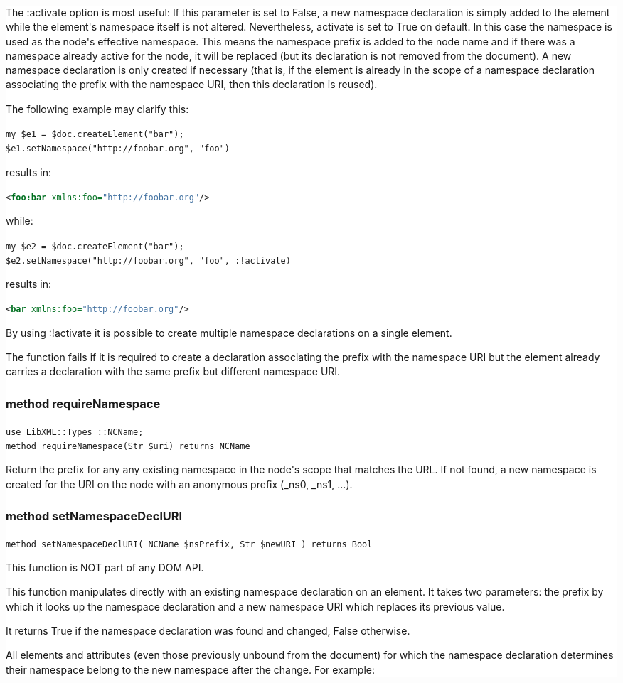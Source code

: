 The :activate option is most useful: If this parameter is set to False, a new namespace declaration is simply added to the element while the element's namespace itself is not altered. Nevertheless, activate is set to True on default. In this case the namespace is used as the node's effective namespace. This means the namespace prefix is added to the node name and if there was a namespace already active for the node, it will be replaced (but its declaration is not removed from the document). A new namespace declaration is only created if necessary (that is, if the element is already in the scope of a namespace declaration associating the prefix with the namespace URI, then this declaration is reused). 

The following example may clarify this:

    my $e1 = $doc.createElement("bar");
    $e1.setNamespace("http://foobar.org", "foo")

results in:

```xml
<foo:bar xmlns:foo="http://foobar.org"/>
```

while:

    my $e2 = $doc.createElement("bar");
    $e2.setNamespace("http://foobar.org", "foo", :!activate)

results in:

```xml
<bar xmlns:foo="http://foobar.org"/>
```

By using :!activate it is possible to create multiple namespace declarations on a single element.

The function fails if it is required to create a declaration associating the prefix with the namespace URI but the element already carries a declaration with the same prefix but different namespace URI. 

### method requireNamespace

    use LibXML::Types ::NCName;
    method requireNamespace(Str $uri) returns NCName

Return the prefix for any any existing namespace in the node's scope that matches the URL. If not found, a new namespace is created for the URI on the node with an anonymous prefix (_ns0, _ns1, ...).

### method setNamespaceDeclURI

    method setNamespaceDeclURI( NCName $nsPrefix, Str $newURI ) returns Bool

This function is NOT part of any DOM API.

This function manipulates directly with an existing namespace declaration on an element. It takes two parameters: the prefix by which it looks up the namespace declaration and a new namespace URI which replaces its previous value.

It returns True if the namespace declaration was found and changed, False otherwise.

All elements and attributes (even those previously unbound from the document) for which the namespace declaration determines their namespace belong to the new namespace after the change. For example:
